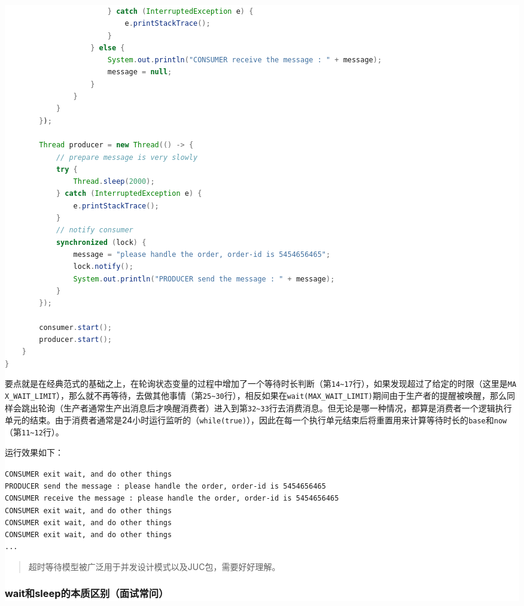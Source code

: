 ```java
                        } catch (InterruptedException e) {
                            e.printStackTrace();
                        }
                    } else {
                        System.out.println("CONSUMER receive the message : " + message);
                        message = null;
                    }
                }
            }
        });

        Thread producer = new Thread(() -> {
            // prepare message is very slowly
            try {
                Thread.sleep(2000);
            } catch (InterruptedException e) {
                e.printStackTrace();
            }
            // notify consumer
            synchronized (lock) {
                message = "please handle the order, order-id is 5454656465";
                lock.notify();
                System.out.println("PRODUCER send the message : " + message);
            }
        });

        consumer.start();
        producer.start();
    }
}
```

要点就是在经典范式的基础之上，在轮询状态变量的过程中增加了一个等待时长判断（第`14~17`行），如果发现超过了给定的时限（这里是`MAX_WAIT_LIMIT`），那么就不再等待，去做其他事情（第`25~30`行），相反如果在`wait(MAX_WAIT_LIMIT)`期间由于生产者的提醒被唤醒，那么同样会跳出轮询（生产者通常生产出消息后才唤醒消费者）进入到第`32~33`行去消费消息。但无论是哪一种情况，都算是消费者一个逻辑执行单元的结束。由于消费者通常是24小时运行监听的（`while(true)`），因此在每一个执行单元结束后将重置用来计算等待时长的`base`和`now`（第`11~12`行）。

运行效果如下：

```shell
CONSUMER exit wait, and do other things
PRODUCER send the message : please handle the order, order-id is 5454656465
CONSUMER receive the message : please handle the order, order-id is 5454656465
CONSUMER exit wait, and do other things
CONSUMER exit wait, and do other things
CONSUMER exit wait, and do other things
...
```

> 超时等待模型被广泛用于并发设计模式以及JUC包，需要好好理解。

### wait和sleep的本质区别（面试常问）

